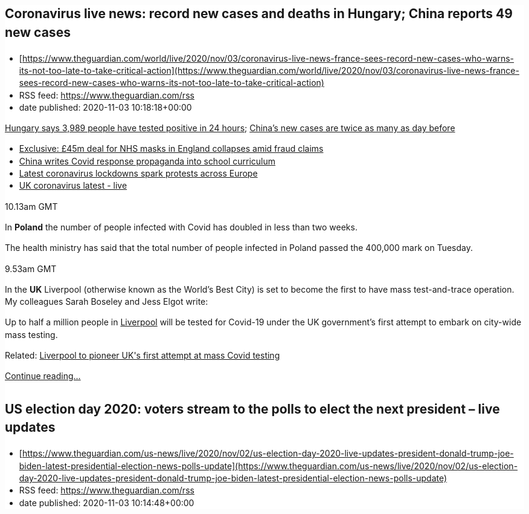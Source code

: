 ## Coronavirus live news: record new cases and deaths in Hungary; China reports 49 new cases
 - [https://www.theguardian.com/world/live/2020/nov/03/coronavirus-live-news-france-sees-record-new-cases-who-warns-its-not-too-late-to-take-critical-action](https://www.theguardian.com/world/live/2020/nov/03/coronavirus-live-news-france-sees-record-new-cases-who-warns-its-not-too-late-to-take-critical-action)
 - RSS feed: https://www.theguardian.com/rss
 - date published: 2020-11-03 10:18:18+00:00

<p><a href="https://www.theguardian.com/world/live/2020/nov/03/coronavirus-live-news-france-sees-record-new-cases-who-warns-its-not-too-late-to-take-critical-action?page=with:block-5fa119ad8f08d174d5112a9d#block-5fa119ad8f08d174d5112a9d">Hungary says 3,989 people have tested positive in 24 hours</a>; <a href="https://www.theguardian.com/world/live/2020/nov/03/coronavirus-live-news-france-sees-record-new-cases-who-warns-its-not-too-late-to-take-critical-action?page=with:block-5fa0baf08f08d174d5112710#block-5fa0baf08f08d174d5112710">China’s new cases are twice as many as day before</a></p><ul><li><a href="https://www.theguardian.com/society/2020/nov/03/45m-deal-for-nhs-masks-collapses-amid-claims">Exclusive: £45m deal for NHS masks in England collapses amid fraud claims</a></li><li><a href="https://www.theguardian.com/world/2020/nov/03/china-changes-school-curriculum-to-reflect-beijings-positive-covid-narrative">China writes Covid response propaganda into school curriculum</a></li><li><a href="https://www.theguardian.com/world/2020/nov/02/latest-coronavirus-lockdowns-spark-protests-across-europe">Latest coronavirus lockdowns spark protests across Europe</a><br /></li><li><a href="https://www.theguardian.com/politics/live/2020/nov/03/uk-coronavirus-live-boris-johnson-snp-scotland-furlough-lockdown-covid-latest-updates">UK coronavirus latest - live</a></li></ul><p class="block-time published-time"> <time datetime="2020-11-03T10:13:31.728Z">10.13am <span class="timezone">GMT</span></time> </p><p>In <strong>Poland</strong> the number of people infected with Covid has doubled in less than two weeks. </p><p>The health ministry has said that the total number of people infected in Poland passed the 400,000 mark on Tuesday. </p><p class="block-time published-time"> <time datetime="2020-11-03T09:53:58.831Z">9.53am <span class="timezone">GMT</span></time> </p><p>In the <strong>UK</strong> Liverpool (otherwise known as the World’s Best City) is set to become the first to have mass test-and-trace operation. My colleagues Sarah Boseley and Jess Elgot write: </p><p>Up to half a million people in <a href="https://www.theguardian.com/uk/liverpool">Liverpool</a> will be tested for Covid-19 under the UK government’s first attempt to embark on city-wide mass testing. <br /></p><p> <span>Related: </span><a href="https://www.theguardian.com/uk-news/2020/nov/02/liverpool-uk-first-attempt-coronavirus-mass-testing">Liverpool to pioneer UK's first attempt at mass Covid testing</a> </p> <a href="https://www.theguardian.com/world/live/2020/nov/03/coronavirus-live-news-france-sees-record-new-cases-who-warns-its-not-too-late-to-take-critical-action">Continue reading...</a>

## US election day 2020: voters stream to the polls to elect the next president – live updates
 - [https://www.theguardian.com/us-news/live/2020/nov/02/us-election-day-2020-live-updates-president-donald-trump-joe-biden-latest-presidential-election-news-polls-update](https://www.theguardian.com/us-news/live/2020/nov/02/us-election-day-2020-live-updates-president-donald-trump-joe-biden-latest-presidential-election-news-polls-update)
 - RSS feed: https://www.theguardian.com/rss
 - date published: 2020-11-03 10:14:48+00:00
